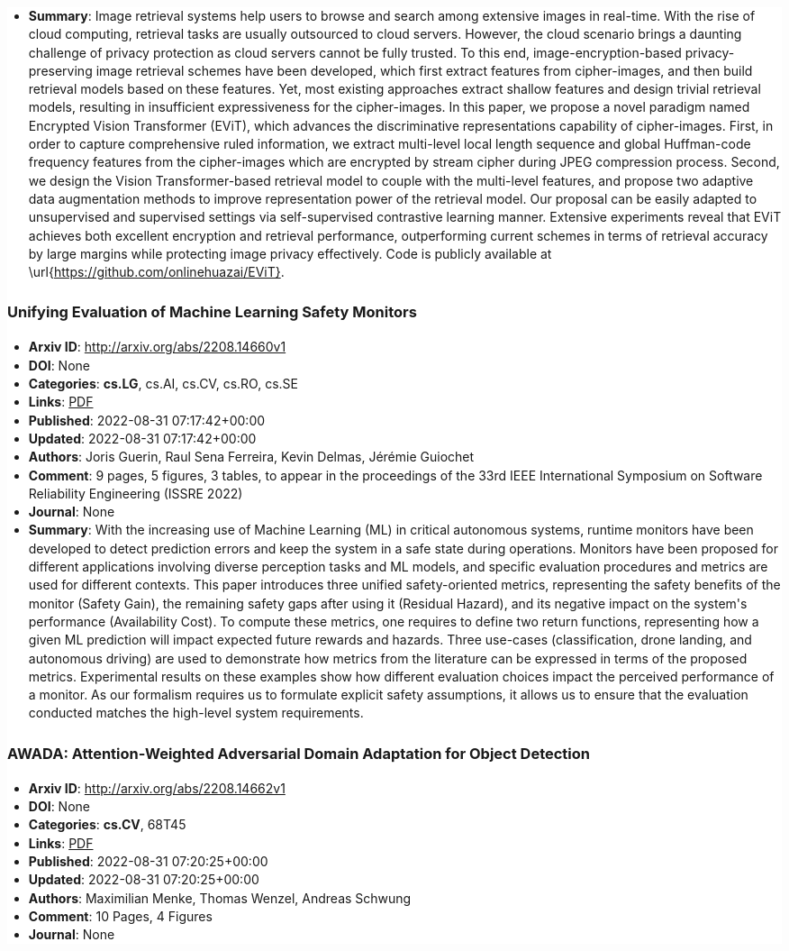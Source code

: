 - **Summary**: Image retrieval systems help users to browse and search among extensive images in real-time. With the rise of cloud computing, retrieval tasks are usually outsourced to cloud servers. However, the cloud scenario brings a daunting challenge of privacy protection as cloud servers cannot be fully trusted. To this end, image-encryption-based privacy-preserving image retrieval schemes have been developed, which first extract features from cipher-images, and then build retrieval models based on these features. Yet, most existing approaches extract shallow features and design trivial retrieval models, resulting in insufficient expressiveness for the cipher-images. In this paper, we propose a novel paradigm named Encrypted Vision Transformer (EViT), which advances the discriminative representations capability of cipher-images. First, in order to capture comprehensive ruled information, we extract multi-level local length sequence and global Huffman-code frequency features from the cipher-images which are encrypted by stream cipher during JPEG compression process. Second, we design the Vision Transformer-based retrieval model to couple with the multi-level features, and propose two adaptive data augmentation methods to improve representation power of the retrieval model. Our proposal can be easily adapted to unsupervised and supervised settings via self-supervised contrastive learning manner. Extensive experiments reveal that EViT achieves both excellent encryption and retrieval performance, outperforming current schemes in terms of retrieval accuracy by large margins while protecting image privacy effectively. Code is publicly available at \url{https://github.com/onlinehuazai/EViT}.



### Unifying Evaluation of Machine Learning Safety Monitors
- **Arxiv ID**: http://arxiv.org/abs/2208.14660v1
- **DOI**: None
- **Categories**: **cs.LG**, cs.AI, cs.CV, cs.RO, cs.SE
- **Links**: [PDF](http://arxiv.org/pdf/2208.14660v1)
- **Published**: 2022-08-31 07:17:42+00:00
- **Updated**: 2022-08-31 07:17:42+00:00
- **Authors**: Joris Guerin, Raul Sena Ferreira, Kevin Delmas, Jérémie Guiochet
- **Comment**: 9 pages, 5 figures, 3 tables, to appear in the proceedings of the
  33rd IEEE International Symposium on Software Reliability Engineering (ISSRE
  2022)
- **Journal**: None
- **Summary**: With the increasing use of Machine Learning (ML) in critical autonomous systems, runtime monitors have been developed to detect prediction errors and keep the system in a safe state during operations. Monitors have been proposed for different applications involving diverse perception tasks and ML models, and specific evaluation procedures and metrics are used for different contexts. This paper introduces three unified safety-oriented metrics, representing the safety benefits of the monitor (Safety Gain), the remaining safety gaps after using it (Residual Hazard), and its negative impact on the system's performance (Availability Cost). To compute these metrics, one requires to define two return functions, representing how a given ML prediction will impact expected future rewards and hazards. Three use-cases (classification, drone landing, and autonomous driving) are used to demonstrate how metrics from the literature can be expressed in terms of the proposed metrics. Experimental results on these examples show how different evaluation choices impact the perceived performance of a monitor. As our formalism requires us to formulate explicit safety assumptions, it allows us to ensure that the evaluation conducted matches the high-level system requirements.



### AWADA: Attention-Weighted Adversarial Domain Adaptation for Object Detection
- **Arxiv ID**: http://arxiv.org/abs/2208.14662v1
- **DOI**: None
- **Categories**: **cs.CV**, 68T45
- **Links**: [PDF](http://arxiv.org/pdf/2208.14662v1)
- **Published**: 2022-08-31 07:20:25+00:00
- **Updated**: 2022-08-31 07:20:25+00:00
- **Authors**: Maximilian Menke, Thomas Wenzel, Andreas Schwung
- **Comment**: 10 Pages, 4 Figures
- **Journal**: None